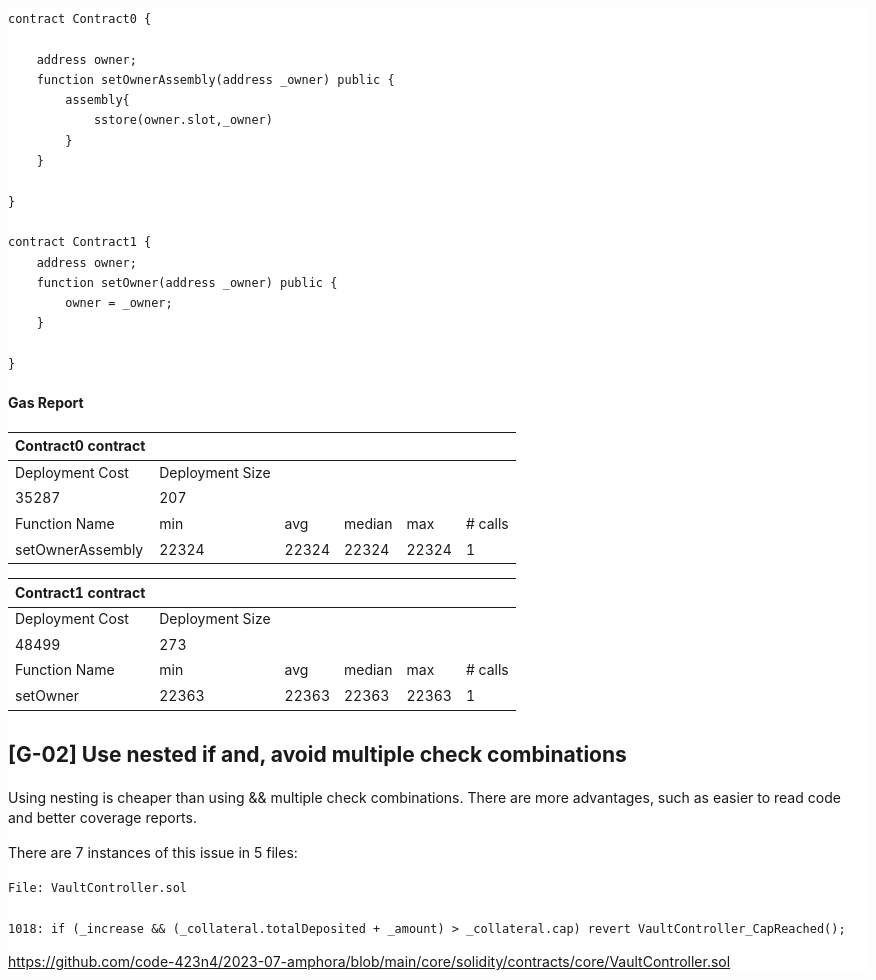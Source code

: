     contract Contract0 {

        address owner;
        function setOwnerAssembly(address _owner) public {
            assembly{
                sstore(owner.slot,_owner)
            }
        }

    }

    contract Contract1 {
        address owner;
        function setOwner(address _owner) public {
            owner = _owner;
        }

    }

#### Gas Report

|  Contract0 contract                       |                 |       |        |       |         |
|-------------------------------------------|-----------------|-------|--------|-------|---------|
| Deployment Cost                           | Deployment Size |       |        |       |         |
| 35287                                     | 207             |       |        |       |         |
| Function Name                             | min             | avg   | median | max   | # calls |
| setOwnerAssembly                          | 22324           | 22324 | 22324  | 22324 | 1       |

|  Contract1 contract                       |                 |       |        |       |         |
|-------------------------------------------|-----------------|-------|--------|-------|---------|
| Deployment Cost                           | Deployment Size |       |        |       |         |
| 48499                                     | 273             |       |        |       |         |
| Function Name                             | min             | avg   | median | max   | # calls |
| setOwner                                  | 22363           | 22363 | 22363  | 22363 | 1       |

## [G-02] Use nested if and, avoid multiple check combinations

Using nesting is cheaper than using && multiple check combinations. There are more advantages, such as easier to read code and better coverage reports.

There are 7 instances of this issue in 5 files:

    File: VaultController.sol	

    1018: if (_increase && (_collateral.totalDeposited + _amount) > _collateral.cap) revert VaultController_CapReached();

https://github.com/code-423n4/2023-07-amphora/blob/main/core/solidity/contracts/core/VaultController.sol
